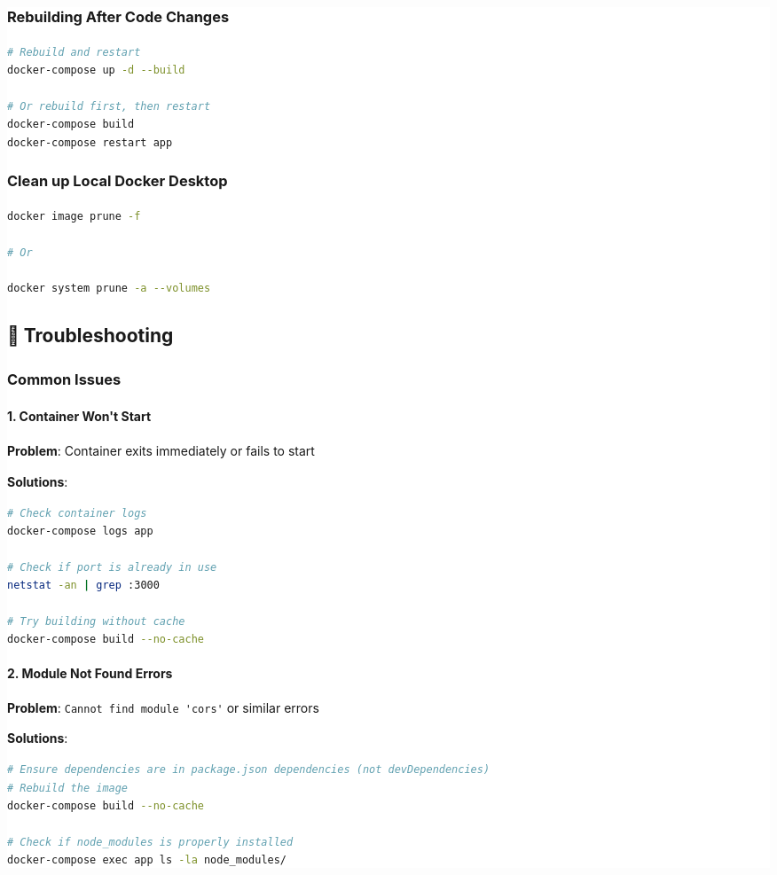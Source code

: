 ### Rebuilding After Code Changes

```bash
# Rebuild and restart
docker-compose up -d --build

# Or rebuild first, then restart
docker-compose build
docker-compose restart app
```

### Clean up Local Docker Desktop

```bash
docker image prune -f

# Or

docker system prune -a --volumes
```

## 🐛 Troubleshooting

### Common Issues

#### 1. Container Won't Start

**Problem**: Container exits immediately or fails to start

**Solutions**:

```bash
# Check container logs
docker-compose logs app

# Check if port is already in use
netstat -an | grep :3000

# Try building without cache
docker-compose build --no-cache
```

#### 2. Module Not Found Errors

**Problem**: `Cannot find module 'cors'` or similar errors

**Solutions**:

```bash
# Ensure dependencies are in package.json dependencies (not devDependencies)
# Rebuild the image
docker-compose build --no-cache

# Check if node_modules is properly installed
docker-compose exec app ls -la node_modules/
```
